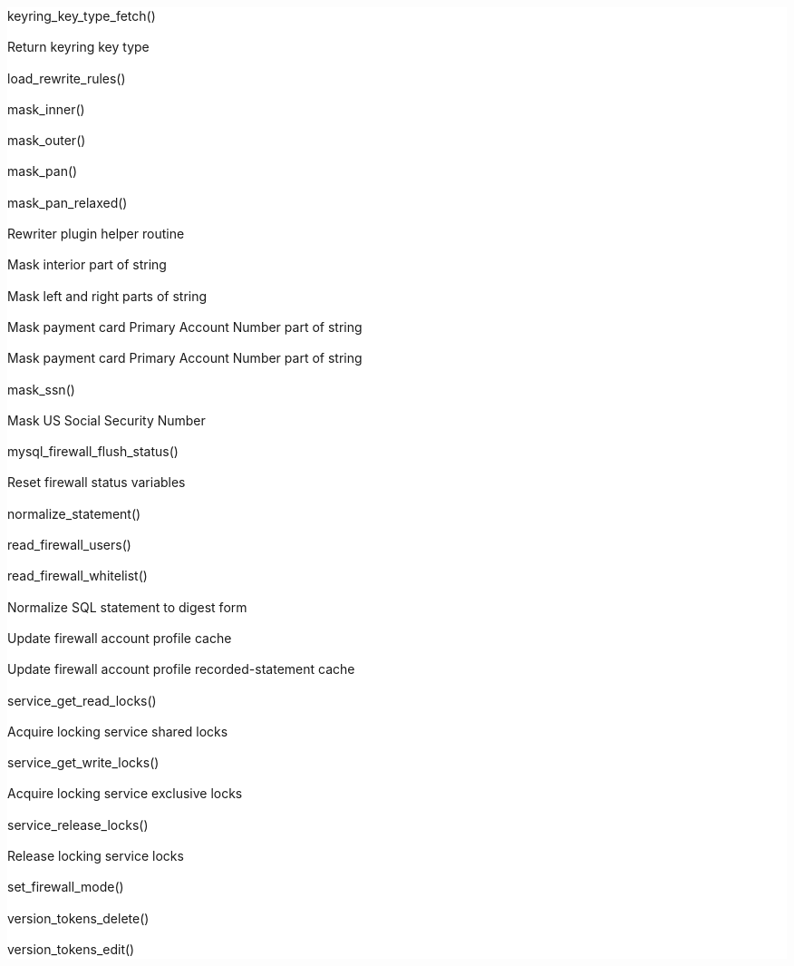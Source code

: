 keyring_key_type_fetch()

Return keyring key type

load_rewrite_rules()

mask_inner()

mask_outer()

mask_pan()

mask_pan_relaxed()

Rewriter plugin helper routine

Mask interior part of string

Mask left and right parts of string

Mask payment card Primary Account Number part
of string

Mask payment card Primary Account Number part
of string

mask_ssn()

Mask US Social Security Number

mysql_firewall_flush_status()

Reset firewall status variables

normalize_statement()

read_firewall_users()

read_firewall_whitelist()

Normalize SQL statement to digest form

Update firewall account profile cache

Update firewall account profile recorded-statement
cache

service_get_read_locks()

Acquire locking service shared locks

service_get_write_locks()

Acquire locking service exclusive locks

service_release_locks()

Release locking service locks

set_firewall_mode()

version_tokens_delete()

version_tokens_edit()
